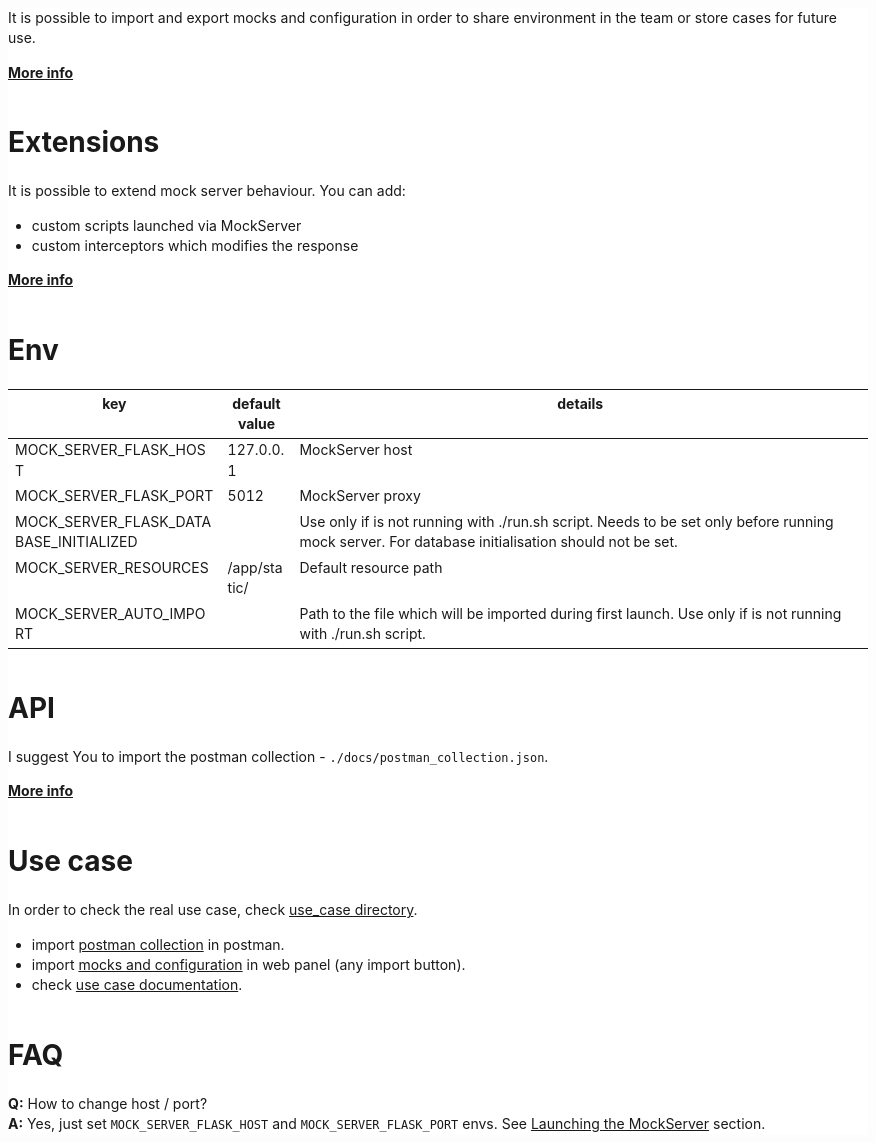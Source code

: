 It is possible to import and export mocks and configuration in order to share environment in the team or store cases for
future use.

[**More info**](./details/importing_exporting.md)

# Extensions

It is possible to extend mock server behaviour. You can add:

- custom scripts launched via MockServer
- custom interceptors which modifies the response

[**More info**](./details/extensions.md)

# Env

| key                                    | default value | details                                                                                                                                          |
|----------------------------------------|---------------|--------------------------------------------------------------------------------------------------------------------------------------------------|
| MOCK_SERVER_FLASK_HOST                 | 127.0.0.1     | MockServer host                                                                                                                                  |
| MOCK_SERVER_FLASK_PORT                 | 5012          | MockServer proxy                                                                                                                                 |
| MOCK_SERVER_FLASK_DATABASE_INITIALIZED |               | Use only if is not running with ./run.sh script. Needs to be set only before running mock server. For database initialisation should not be set. |
| MOCK_SERVER_RESOURCES                  | /app/static/  | Default resource path                                                                                                                            |
| MOCK_SERVER_AUTO_IMPORT                |               | Path to the file which will be imported during first launch. Use only if is not running with ./run.sh script.                                    |

# API

I suggest You to import the postman collection - `./docs/postman_collection.json`.

[**More info**](./details/api.md)

# Use case

In order to check the real use case, check [use_case directory](./example/use_case/use_case.md).

- import [postman collection](./example/use_case/postman_collection.json) in postman.
- import [mocks and configuration](./example/use_case/use_case.zip) in web panel (any import button).
- check [use case documentation](./example/use_case/use_case.md).

# FAQ

**Q:** How to change host / port?
<br>
**A:** Yes, just set `MOCK_SERVER_FLASK_HOST` and `MOCK_SERVER_FLASK_PORT` envs.
See [Launching the MockServer](#launching-the-mockserver) section.
